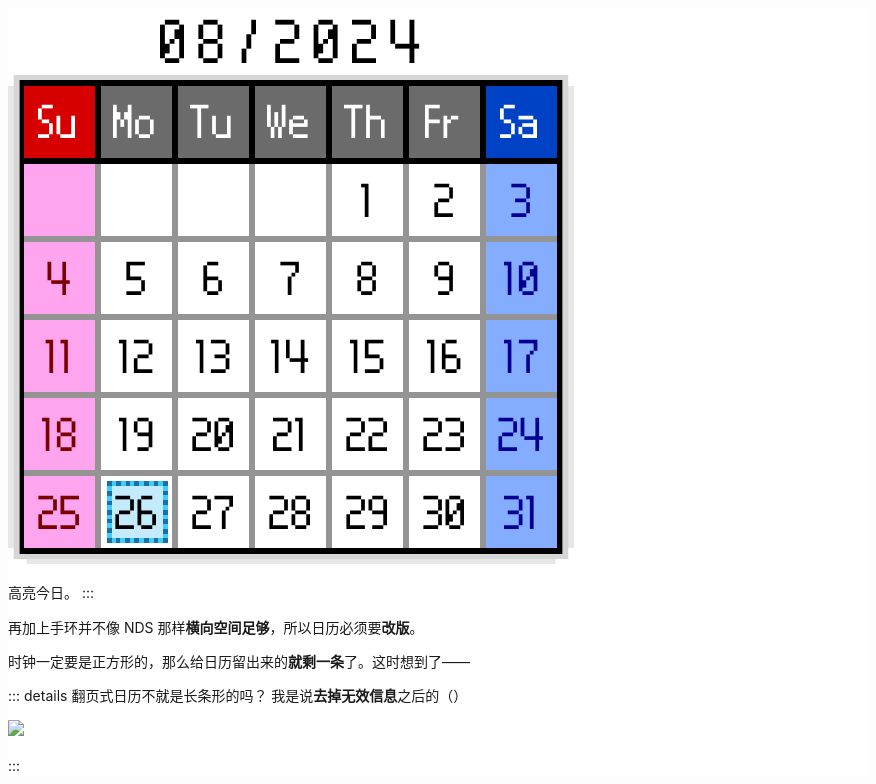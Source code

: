 ![alt text](../../../public/doc/design/watchface/banDS/原版日历.png)

高亮今日。
:::

再加上手环并不像 NDS 那样**横向空间足够**，所以日历必须要**改版**。

时钟一定要是正方形的，那么给日历留出来的**就剩一条**了。这时想到了——

::: details 翻页式日历不就是长条形的吗？
我是说**去掉无效信息**之后的（）

![](https://cbu01.alicdn.com/img/ibank/O1CN01zleY9N1U9b29GE6J8_!!2207847692475-0-cib.jpg)

:::
